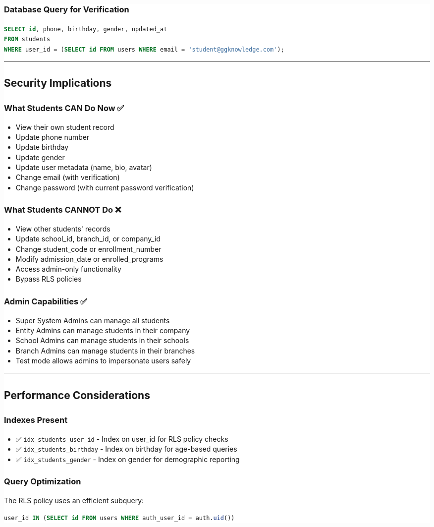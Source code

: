 ### Database Query for Verification
```sql
SELECT id, phone, birthday, gender, updated_at
FROM students
WHERE user_id = (SELECT id FROM users WHERE email = 'student@ggknowledge.com');
```

---

## Security Implications

### What Students CAN Do Now ✅
- View their own student record
- Update phone number
- Update birthday
- Update gender
- Update user metadata (name, bio, avatar)
- Change email (with verification)
- Change password (with current password verification)

### What Students CANNOT Do ❌
- View other students' records
- Update school_id, branch_id, or company_id
- Change student_code or enrollment_number
- Modify admission_date or enrolled_programs
- Access admin-only functionality
- Bypass RLS policies

### Admin Capabilities ✅
- Super System Admins can manage all students
- Entity Admins can manage students in their company
- School Admins can manage students in their schools
- Branch Admins can manage students in their branches
- Test mode allows admins to impersonate users safely

---

## Performance Considerations

### Indexes Present
- ✅ `idx_students_user_id` - Index on user_id for RLS policy checks
- ✅ `idx_students_birthday` - Index on birthday for age-based queries
- ✅ `idx_students_gender` - Index on gender for demographic reporting

### Query Optimization
The RLS policy uses an efficient subquery:
```sql
user_id IN (SELECT id FROM users WHERE auth_user_id = auth.uid())
```
